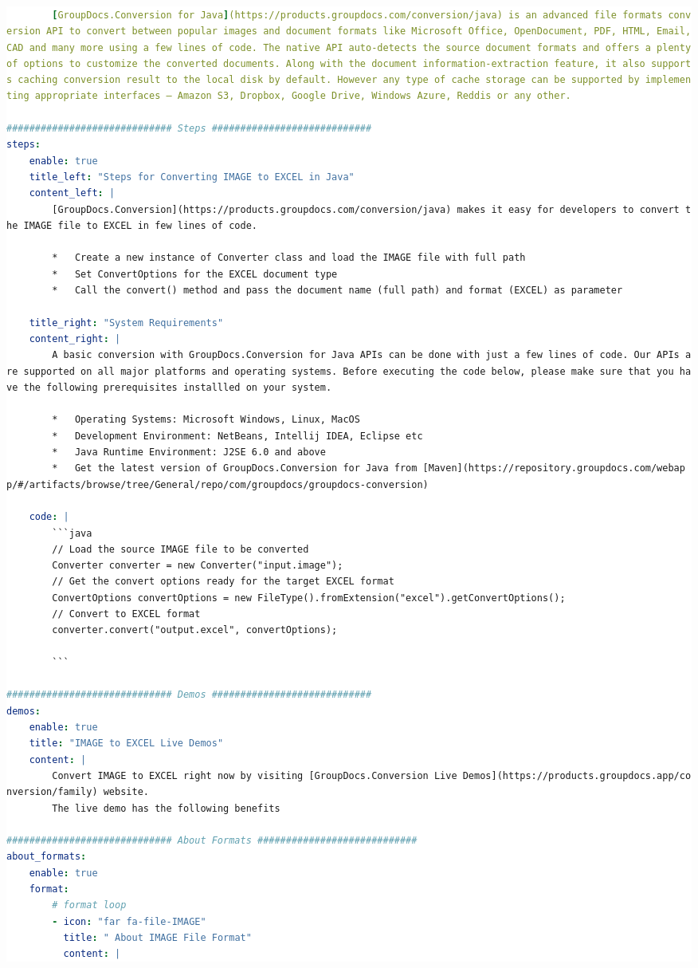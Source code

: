 ```yaml
        [GroupDocs.Conversion for Java](https://products.groupdocs.com/conversion/java) is an advanced file formats conversion API to convert between popular images and document formats like Microsoft Office, OpenDocument, PDF, HTML, Email, CAD and many more using a few lines of code. The native API auto-detects the source document formats and offers a plenty of options to customize the converted documents. Along with the document information-extraction feature, it also supports caching conversion result to the local disk by default. However any type of cache storage can be supported by implementing appropriate interfaces – Amazon S3, Dropbox, Google Drive, Windows Azure, Reddis or any other.

############################# Steps ############################
steps:
    enable: true
    title_left: "Steps for Converting IMAGE to EXCEL in Java"
    content_left: |
        [GroupDocs.Conversion](https://products.groupdocs.com/conversion/java) makes it easy for developers to convert the IMAGE file to EXCEL in few lines of code.

        *   Create a new instance of Converter class and load the IMAGE file with full path
        *   Set ConvertOptions for the EXCEL document type
        *   Call the convert() method and pass the document name (full path) and format (EXCEL) as parameter
        
    title_right: "System Requirements"
    content_right: |
        A basic conversion with GroupDocs.Conversion for Java APIs can be done with just a few lines of code. Our APIs are supported on all major platforms and operating systems. Before executing the code below, please make sure that you have the following prerequisites installled on your system.

        *   Operating Systems: Microsoft Windows, Linux, MacOS
        *   Development Environment: NetBeans, Intellij IDEA, Eclipse etc
        *   Java Runtime Environment: J2SE 6.0 and above
        *   Get the latest version of GroupDocs.Conversion for Java from [Maven](https://repository.groupdocs.com/webapp/#/artifacts/browse/tree/General/repo/com/groupdocs/groupdocs-conversion)
        
    code: |
        ```java
        // Load the source IMAGE file to be converted
        Converter converter = new Converter("input.image");
        // Get the convert options ready for the target EXCEL format
        ConvertOptions convertOptions = new FileType().fromExtension("excel").getConvertOptions();
        // Convert to EXCEL format
        converter.convert("output.excel", convertOptions);
        
        ```
        
############################# Demos ############################
demos:
    enable: true
    title: "IMAGE to EXCEL Live Demos"
    content: |
        Convert IMAGE to EXCEL right now by visiting [GroupDocs.Conversion Live Demos](https://products.groupdocs.app/conversion/family) website.  
        The live demo has the following benefits
        
############################# About Formats ############################
about_formats:
    enable: true
    format:
        # format loop
        - icon: "far fa-file-IMAGE"
          title: " About IMAGE File Format"
          content: |
```